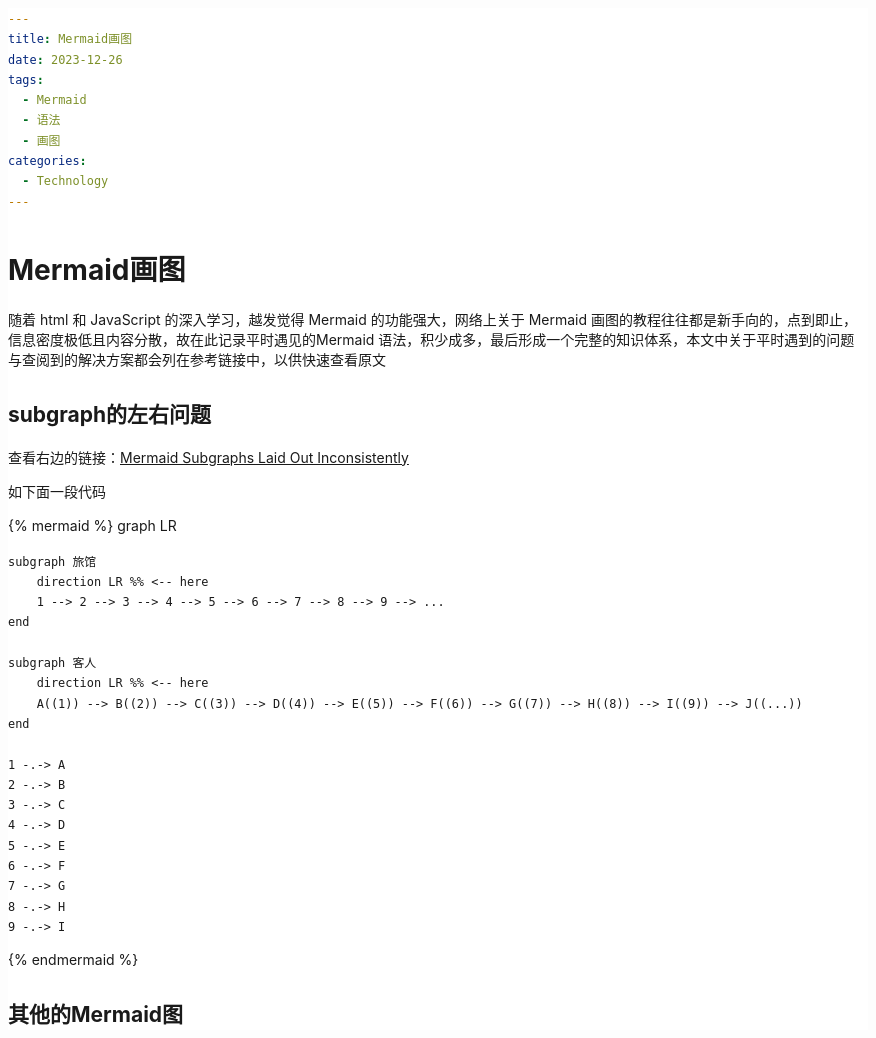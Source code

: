 ```yaml
---
title: Mermaid画图
date: 2023-12-26
tags: 
  - Mermaid
  - 语法
  - 画图
categories: 
  - Technology
---
```


# Mermaid画图

随着 html 和 JavaScript 的深入学习，越发觉得 Mermaid 的功能强大，网络上关于 Mermaid 画图的教程往往都是新手向的，点到即止，信息密度极低且内容分散，故在此记录平时遇见的Mermaid 语法，积少成多，最后形成一个完整的知识体系，本文中关于平时遇到的问题与查阅到的解决方案都会列在参考链接中，以供快速查看原文

## subgraph的左右问题

查看右边的链接：[Mermaid Subgraphs Laid Out Inconsistently](https://stackoverflow.com/questions/71803509/mermaid-subgraphs-laid-out-inconsistently)

如下面一段代码

{% mermaid %}
graph LR

	subgraph 旅馆 
		direction LR %% <-- here
		1 --> 2 --> 3 --> 4 --> 5 --> 6 --> 7 --> 8 --> 9 --> ...
	end
	
	subgraph 客人 
		direction LR %% <-- here
		A((1)) --> B((2)) --> C((3)) --> D((4)) --> E((5)) --> F((6)) --> G((7)) --> H((8)) --> I((9)) --> J((...))
	end
	
	1 -.-> A
	2 -.-> B
	3 -.-> C
	4 -.-> D
	5 -.-> E
	6 -.-> F
	7 -.-> G
	8 -.-> H
	9 -.-> I
	
{% endmermaid %}



## 其他的Mermaid图
